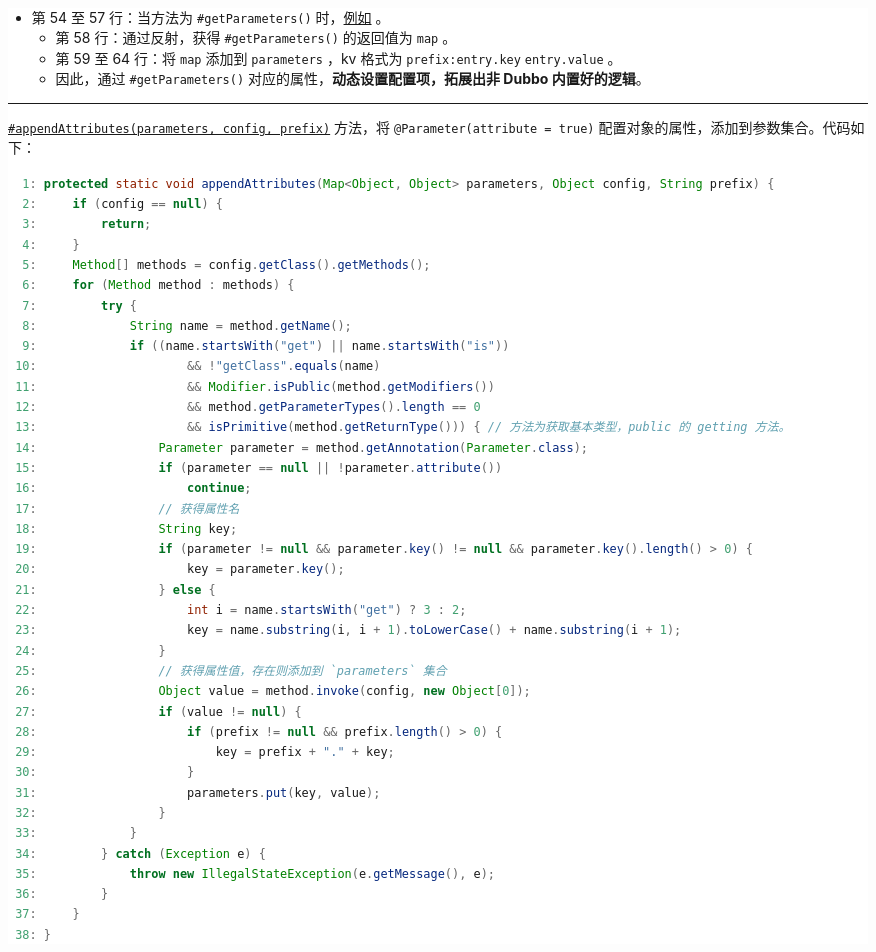 * 第 54 至 57 行：当方法为 `#getParameters()` 时，[例如](https://github.com/YunaiV/dubbo/blob/9d38b6f9f95798755141d6140e311e8fd51fecc1/dubbo-config/dubbo-config-api/src/main/java/com/alibaba/dubbo/config/ApplicationConfig.java#L253-L255) 。
    * 第 58 行：通过反射，获得 `#getParameters()` 的返回值为 `map` 。 
    * 第 59 至 64 行：将 `map` 添加到 `parameters` ，kv 格式为 `prefix:entry.key` `entry.value` 。
    * 因此，通过 `#getParameters()` 对应的属性，**动态设置配置项，拓展出非 Dubbo 内置好的逻辑**。

-------

[`#appendAttributes(parameters, config, prefix)`](https://github.com/YunaiV/dubbo/blob/9d38b6f9f95798755141d6140e311e8fd51fecc1/dubbo-config/dubbo-config-api/src/main/java/com/alibaba/dubbo/config/AbstractConfig.java#L326-L363) 方法，将 `@Parameter(attribute = true)` 配置对象的属性，添加到参数集合。代码如下：

```Java
  1: protected static void appendAttributes(Map<Object, Object> parameters, Object config, String prefix) {
  2:     if (config == null) {
  3:         return;
  4:     }
  5:     Method[] methods = config.getClass().getMethods();
  6:     for (Method method : methods) {
  7:         try {
  8:             String name = method.getName();
  9:             if ((name.startsWith("get") || name.startsWith("is"))
 10:                     && !"getClass".equals(name)
 11:                     && Modifier.isPublic(method.getModifiers())
 12:                     && method.getParameterTypes().length == 0
 13:                     && isPrimitive(method.getReturnType())) { // 方法为获取基本类型，public 的 getting 方法。
 14:                 Parameter parameter = method.getAnnotation(Parameter.class);
 15:                 if (parameter == null || !parameter.attribute())
 16:                     continue;
 17:                 // 获得属性名
 18:                 String key;
 19:                 if (parameter != null && parameter.key() != null && parameter.key().length() > 0) {
 20:                     key = parameter.key();
 21:                 } else {
 22:                     int i = name.startsWith("get") ? 3 : 2;
 23:                     key = name.substring(i, i + 1).toLowerCase() + name.substring(i + 1);
 24:                 }
 25:                 // 获得属性值，存在则添加到 `parameters` 集合
 26:                 Object value = method.invoke(config, new Object[0]);
 27:                 if (value != null) {
 28:                     if (prefix != null && prefix.length() > 0) {
 29:                         key = prefix + "." + key;
 30:                     }
 31:                     parameters.put(key, value);
 32:                 }
 33:             }
 34:         } catch (Exception e) {
 35:             throw new IllegalStateException(e.getMessage(), e);
 36:         }
 37:     }
 38: }
```
